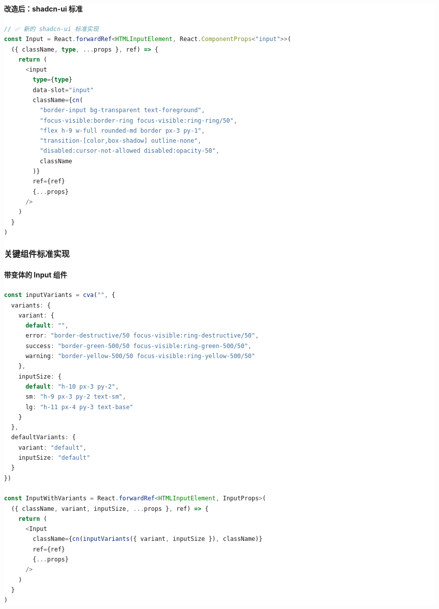 #### 改造后：shadcn-ui 标准
```typescript
// ✅ 新的 shadcn-ui 标准实现
const Input = React.forwardRef<HTMLInputElement, React.ComponentProps<"input">>(
  ({ className, type, ...props }, ref) => {
    return (
      <input
        type={type}
        data-slot="input"
        className={cn(
          "border-input bg-transparent text-foreground",
          "focus-visible:border-ring focus-visible:ring-ring/50",
          "flex h-9 w-full rounded-md border px-3 py-1",
          "transition-[color,box-shadow] outline-none",
          "disabled:cursor-not-allowed disabled:opacity-50",
          className
        )}
        ref={ref}
        {...props}
      />
    )
  }
)
```

### 关键组件标准实现

#### 带变体的 Input 组件
```typescript
const inputVariants = cva("", {
  variants: {
    variant: {
      default: "",
      error: "border-destructive/50 focus-visible:ring-destructive/50",
      success: "border-green-500/50 focus-visible:ring-green-500/50",
      warning: "border-yellow-500/50 focus-visible:ring-yellow-500/50"
    },
    inputSize: {
      default: "h-10 px-3 py-2",
      sm: "h-9 px-3 py-2 text-sm",
      lg: "h-11 px-4 py-3 text-base"
    }
  },
  defaultVariants: {
    variant: "default",
    inputSize: "default"
  }
})

const InputWithVariants = React.forwardRef<HTMLInputElement, InputProps>(
  ({ className, variant, inputSize, ...props }, ref) => {
    return (
      <Input
        className={cn(inputVariants({ variant, inputSize }), className)}
        ref={ref}
        {...props}
      />
    )
  }
)
```
